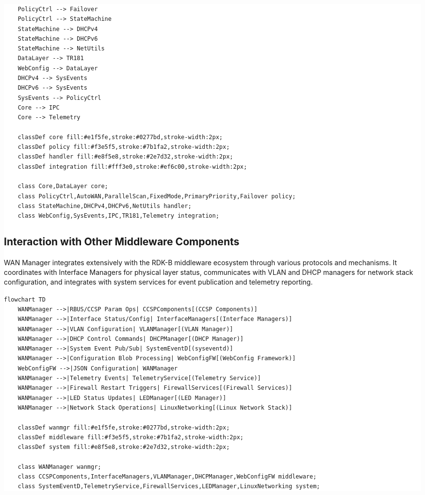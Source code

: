 ```mermaid
    PolicyCtrl --> Failover
    PolicyCtrl --> StateMachine
    StateMachine --> DHCPv4
    StateMachine --> DHCPv6
    StateMachine --> NetUtils
    DataLayer --> TR181
    WebConfig --> DataLayer
    DHCPv4 --> SysEvents
    DHCPv6 --> SysEvents
    SysEvents --> PolicyCtrl
    Core --> IPC
    Core --> Telemetry
    
    classDef core fill:#e1f5fe,stroke:#0277bd,stroke-width:2px;
    classDef policy fill:#f3e5f5,stroke:#7b1fa2,stroke-width:2px;
    classDef handler fill:#e8f5e8,stroke:#2e7d32,stroke-width:2px;
    classDef integration fill:#fff3e0,stroke:#ef6c00,stroke-width:2px;
    
    class Core,DataLayer core;
    class PolicyCtrl,AutoWAN,ParallelScan,FixedMode,PrimaryPriority,Failover policy;
    class StateMachine,DHCPv4,DHCPv6,NetUtils handler;
    class WebConfig,SysEvents,IPC,TR181,Telemetry integration;
```

## Interaction with Other Middleware Components

WAN Manager integrates extensively with the RDK-B middleware ecosystem through various protocols and mechanisms. It coordinates with Interface Managers for physical layer status, communicates with VLAN and DHCP managers for network stack configuration, and integrates with system services for event publication and telemetry reporting.

```mermaid
flowchart TD
    WANManager -->|RBUS/CCSP Param Ops| CCSPComponents[(CCSP Components)]
    WANManager -->|Interface Status/Config| InterfaceManagers[(Interface Managers)]
    WANManager -->|VLAN Configuration| VLANManager[(VLAN Manager)]
    WANManager -->|DHCP Control Commands| DHCPManager[(DHCP Manager)]
    WANManager -->|System Event Pub/Sub| SystemEventD[(syseventd)]
    WANManager -->|Configuration Blob Processing| WebConfigFW[(WebConfig Framework)]
    WebConfigFW -->|JSON Configuration| WANManager
    WANManager -->|Telemetry Events| TelemetryService[(Telemetry Service)]
    WANManager -->|Firewall Restart Triggers| FirewallServices[(Firewall Services)]
    WANManager -->|LED Status Updates| LEDManager[(LED Manager)]
    WANManager -->|Network Stack Operations| LinuxNetworking[(Linux Network Stack)]
    
    classDef wanmgr fill:#e1f5fe,stroke:#0277bd,stroke-width:2px;
    classDef middleware fill:#f3e5f5,stroke:#7b1fa2,stroke-width:2px;
    classDef system fill:#e8f5e8,stroke:#2e7d32,stroke-width:2px;
    
    class WANManager wanmgr;
    class CCSPComponents,InterfaceManagers,VLANManager,DHCPManager,WebConfigFW middleware;
    class SystemEventD,TelemetryService,FirewallServices,LEDManager,LinuxNetworking system;
```
